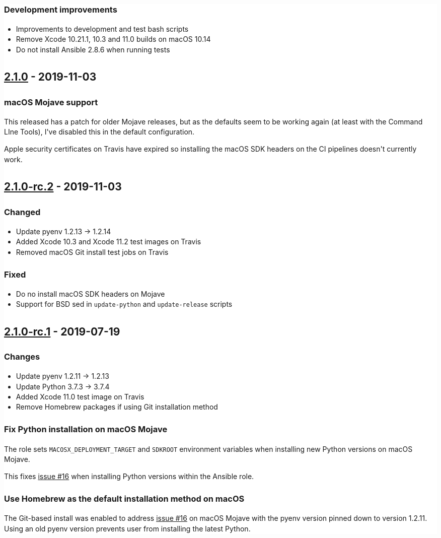 [pyenv-1215]: https://github.com/pyenv/pyenv/releases/tag/v1.2.15
[python-2717]: https://www.python.org/downloads/release/python-2717/
[python-375]: https://www.python.org/downloads/release/python-375/

### Development improvements

- Improvements to development and test bash scripts
- Remove Xcode 10.21.1, 10.3 and 11.0 builds on macOS 10.14
- Do not install Ansible 2.8.6 when running tests

## [2.1.0] - 2019-11-03

### macOS Mojave support

This released has a patch for older Mojave releases, but as the defaults seem
to be working again (at least with the Command LIne Tools), I've disabled this
in the default configuration.

Apple security certificates on Travis have expired so installing the macOS SDK
headers on the CI pipelines doesn't currently work.

## [2.1.0-rc.2] - 2019-11-03

### Changed

- Update pyenv 1.2.13 -> 1.2.14
- Added Xcode 10.3 and Xcode 11.2 test images on Travis
- Removed macOS Git install test jobs on Travis

### Fixed

- Do no install macOS SDK headers on Mojave
- Support for BSD sed in `update-python` and `update-release` scripts

## [2.1.0-rc.1] - 2019-07-19

### Changes

- Update pyenv 1.2.11 -> 1.2.13
- Update Python 3.7.3 -> 3.7.4
- Added Xcode 11.0 test image on Travis
- Remove Homebrew packages if using Git installation method

### Fix Python installation on macOS Mojave

The role sets `MACOSX_DEPLOYMENT_TARGET` and `SDKROOT` environment variables
when installing new Python versions on macOS Mojave.

This fixes [issue #16] when installing Python versions within the Ansible role.

### Use Homebrew as the default installation method on macOS

The Git-based install was enabled to address [issue #16] on macOS Mojave with
the pyenv version pinned down to version 1.2.11. Using an old pyenv version
prevents user from installing the latest Python.


[6.2.0]: https://github.com/markosamuli/ansible-pyenv/releases/tag/v6.2.0
[issue-47]: https://github.com/markosamuli/ansible-pyenv/issues/47
[issue-54]: https://github.com/markosamuli/ansible-pyenv/issues/54
[galaxy-action]: https://github.com/robertdebock/galaxy-action
[6.1.0]: https://github.com/markosamuli/ansible-pyenv/releases/tag/v6.1.0
[6.0.0]: https://github.com/markosamuli/ansible-pyenv/releases/tag/v6.0.0
[5.0.0]: https://github.com/markosamuli/ansible-pyenv/releases/tag/v5.0.0
[pip-tools]: https://github.com/jazzband/pip-tools
[travis]: https://github.com/markosamuli/ansible-pyenv/issues/45
[pr39]: https://github.com/markosamuli/ansible-pyenv/pull/39
[issue37]: https://github.com/markosamuli/ansible-pyenv/issues/37
[papierukartka]: https://github.com/papierukartka
[4.0.2]: https://github.com/markosamuli/ansible-pyenv/releases/tag/v4.0.2
[4.0.1]: https://github.com/markosamuli/ansible-pyenv/releases/tag/v4.0.1
[4.0.0]: https://github.com/markosamuli/ansible-pyenv/releases/tag/v4.0.0
[pyenv-1220]: https://github.com/pyenv/pyenv/releases/tag/v1.2.20
[python-378]: https://www.python.org/downloads/release/python-378/
[python-385]: https://www.python.org/downloads/release/python-385/
[3.0.2]: https://github.com/markosamuli/ansible-pyenv/releases/tag/v3.0.2
[pyenv-1218]: https://github.com/pyenv/pyenv/releases/tag/v1.2.18
[python-377]: https://www.python.org/downloads/release/python-377/
[python-382]: https://www.python.org/downloads/release/python-382/
[3.0.1]: https://github.com/markosamuli/ansible-pyenv/releases/tag/v3.0.1
[pyenv-1216]: https://github.com/pyenv/pyenv/releases/tag/v1.2.16
[python-376]: https://www.python.org/downloads/release/python-376/
[python-381]: https://www.python.org/downloads/release/python-381/
[3.0.0]: https://github.com/markosamuli/ansible-pyenv/releases/tag/v3.0.0
[sunset-python-2]: https://www.python.org/doc/sunset-python-2/
[pyenv-virtualenv]: https://github.com/pyenv/pyenv-virtualenv
[pyenv]: https://github.com/pyenv/pyenv
[pyenv-virtualenvwrapper]: https://github.com/pyenv/pyenv-virtualenvwrapper
[2.1.1]: https://github.com/markosamuli/ansible-pyenv/releases/tag/v2.1.1
[2.1.1]: https://github.com/markosamuli/ansible-pyenv/releases/tag/v2.1.1
[2.1.0]: https://github.com/markosamuli/ansible-pyenv/releases/tag/v2.1.0
[2.1.0-rc.2]: https://github.com/markosamuli/ansible-pyenv/releases/tag/v2.1.0-rc.2
[2.1.0-rc.1]: https://github.com/markosamuli/ansible-pyenv/releases/tag/v2.1.0-rc.1
[2.0.0]: https://github.com/markosamuli/ansible-pyenv/releases/tag/v2.0.0
[1.5.1]: https://github.com/markosamuli/ansible-pyenv/releases/tag/v1.5.1
[1.5.0]: https://github.com/markosamuli/ansible-pyenv/releases/tag/v1.5.0
[1.4.0]: https://github.com/markosamuli/ansible-pyenv/releases/tag/v1.4.0
[1.3.0]: https://github.com/markosamuli/ansible-pyenv/releases/tag/v1.3.0
[1.2.1]: https://github.com/markosamuli/ansible-pyenv/releases/tag/v1.2.1
[1.2.0]: https://github.com/markosamuli/ansible-pyenv/releases/tag/v1.2.0
[1.1.2]: https://github.com/markosamuli/ansible-pyenv/releases/tag/v1.1.2
[1.1.1]: https://github.com/markosamuli/ansible-pyenv/releases/tag/v1.1.1
[1.1.0]: https://github.com/markosamuli/ansible-pyenv/releases/tag/v1.1.0
[1.0.0]: https://github.com/markosamuli/ansible-pyenv/releases/tag/v1.0.0
[issue #16]: https://github.com/markosamuli/ansible-pyenv/issues/16